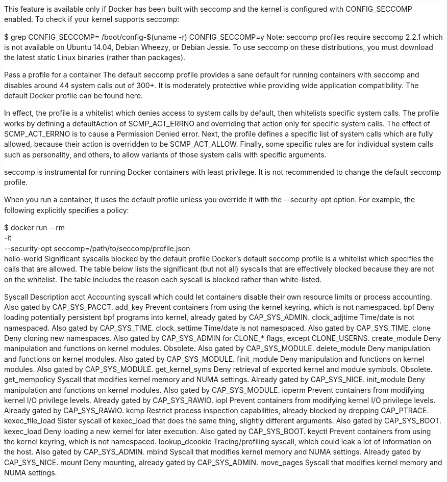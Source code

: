 This feature is available only if Docker has been built with seccomp and the kernel is configured with CONFIG_SECCOMP enabled. To check if your kernel supports seccomp:

$ grep CONFIG_SECCOMP= /boot/config-$(uname -r)
CONFIG_SECCOMP=y
Note: seccomp profiles require seccomp 2.2.1 which is not available on Ubuntu 14.04, Debian Wheezy, or Debian Jessie. To use seccomp on these distributions, you must download the latest static Linux binaries (rather than packages).

Pass a profile for a container
The default seccomp profile provides a sane default for running containers with seccomp and disables around 44 system calls out of 300+. It is moderately protective while providing wide application compatibility. The default Docker profile can be found here.

In effect, the profile is a whitelist which denies access to system calls by default, then whitelists specific system calls. The profile works by defining a defaultAction of SCMP_ACT_ERRNO and overriding that action only for specific system calls. The effect of SCMP_ACT_ERRNO is to cause a Permission Denied error. Next, the profile defines a specific list of system calls which are fully allowed, because their action is overridden to be SCMP_ACT_ALLOW. Finally, some specific rules are for individual system calls such as personality, and others, to allow variants of those system calls with specific arguments.

seccomp is instrumental for running Docker containers with least privilege. It is not recommended to change the default seccomp profile.

When you run a container, it uses the default profile unless you override it with the --security-opt option. For example, the following explicitly specifies a policy:

$ docker run --rm \
             -it \
             --security-opt seccomp=/path/to/seccomp/profile.json \
             hello-world
Significant syscalls blocked by the default profile
Docker’s default seccomp profile is a whitelist which specifies the calls that are allowed. The table below lists the significant (but not all) syscalls that are effectively blocked because they are not on the whitelist. The table includes the reason each syscall is blocked rather than white-listed.

Syscall	Description
acct	Accounting syscall which could let containers disable their own resource limits or process accounting. Also gated by CAP_SYS_PACCT.
add_key	Prevent containers from using the kernel keyring, which is not namespaced.
bpf	Deny loading potentially persistent bpf programs into kernel, already gated by CAP_SYS_ADMIN.
clock_adjtime	Time/date is not namespaced. Also gated by CAP_SYS_TIME.
clock_settime	Time/date is not namespaced. Also gated by CAP_SYS_TIME.
clone	Deny cloning new namespaces. Also gated by CAP_SYS_ADMIN for CLONE_* flags, except CLONE_USERNS.
create_module	Deny manipulation and functions on kernel modules. Obsolete. Also gated by CAP_SYS_MODULE.
delete_module	Deny manipulation and functions on kernel modules. Also gated by CAP_SYS_MODULE.
finit_module	Deny manipulation and functions on kernel modules. Also gated by CAP_SYS_MODULE.
get_kernel_syms	Deny retrieval of exported kernel and module symbols. Obsolete.
get_mempolicy	Syscall that modifies kernel memory and NUMA settings. Already gated by CAP_SYS_NICE.
init_module	Deny manipulation and functions on kernel modules. Also gated by CAP_SYS_MODULE.
ioperm	Prevent containers from modifying kernel I/O privilege levels. Already gated by CAP_SYS_RAWIO.
iopl	Prevent containers from modifying kernel I/O privilege levels. Already gated by CAP_SYS_RAWIO.
kcmp	Restrict process inspection capabilities, already blocked by dropping CAP_PTRACE.
kexec_file_load	Sister syscall of kexec_load that does the same thing, slightly different arguments. Also gated by CAP_SYS_BOOT.
kexec_load	Deny loading a new kernel for later execution. Also gated by CAP_SYS_BOOT.
keyctl	Prevent containers from using the kernel keyring, which is not namespaced.
lookup_dcookie	Tracing/profiling syscall, which could leak a lot of information on the host. Also gated by CAP_SYS_ADMIN.
mbind	Syscall that modifies kernel memory and NUMA settings. Already gated by CAP_SYS_NICE.
mount	Deny mounting, already gated by CAP_SYS_ADMIN.
move_pages	Syscall that modifies kernel memory and NUMA settings.